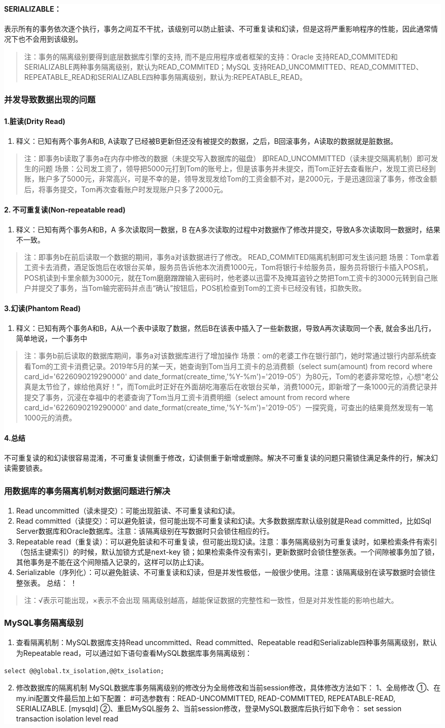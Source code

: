 #### SERIALIZABLE：
表示所有的事务依次逐个执行，事务之间互不干扰，该级别可以防止脏读、不可重复读和幻读，但是这将严重影响程序的性能，因此通常情况下也不会用到该级别。
> 注：事务的隔离级别要得到底层数据库引擎的支持, 而不是应用程序或者框架的支持：Oracle 支持READ_COMMITED和SERIALIZABLE两种事务隔离级别，默认为READ_COMMITED；MySQL 支持READ_UNCOMMITTED、READ_COMMITTED、REPEATABLE_READ和SERIALIZABLE四种事务隔离级别，默认为:REPEATABLE_READ。
### 并发导致数据出现的问题
#### 1.脏读(Drity Read)
1. 释义：已知有两个事务A和B, A读取了已经被B更新但还没有被提交的数据，之后，B回滚事务，A读取的数据就是脏数据。
> 注：即事务b读取了事务a在内存中修改的数据（未提交写入数据库的磁盘）
> 即READ_UNCOMMITTED（读未提交隔离机制）即可发生的问题
> 场景：公司发工资了，领导把5000元打到Tom的账号上，但是该事务并未提交，而Tom正好去查看账户，发现工资已经到账，账户多了5000元，非常高兴，可是不幸的是，领导发现发给Tom的工资金额不对，是2000元，于是迅速回滚了事务，修改金额后，将事务提交，Tom再次查看账户时发现账户只多了2000元。
#### 2. 不可重复读(Non-repeatable read)
1. 释义：已知有两个事务A和B，A 多次读取同一数据，B 在A多次读取的过程中对数据作了修改并提交，导致A多次读取同一数据时，结果不一致。
> 注：即事务b在前后读取一个数据的期间，事务a对该数据进行了修改。
> READ_COMMITED隔离机制即可发生该问题
> 场景：Tom拿着工资卡去消费，酒足饭饱后在收银台买单，服务员告诉他本次消费1000元，Tom将银行卡给服务员，服务员将银行卡插入POS机，POS机读到卡里余额为3000元，就在Tom磨磨蹭蹭输入密码时，他老婆以迅雷不及掩耳盗铃之势把Tom工资卡的3000元转到自己账户并提交了事务，当Tom输完密码并点击“确认”按钮后，POS机检查到Tom的工资卡已经没有钱，扣款失败。
#### 3.幻读(Phantom Read)
1. 释义：已知有两个事务A和B，A从一个表中读取了数据，然后B在该表中插入了一些新数据，导致A再次读取同一个表, 就会多出几行，简单地说，一个事务中
> 注：事务b前后读取的数据库期间，事务a对该数据库进行了增加操作
> 场景：om的老婆工作在银行部门，她时常通过银行内部系统查看Tom的工资卡消费记录。2019年5月的某一天，她查询到Tom当月工资卡的总消费额（select sum(amount) from record where card_id='6226090219290000' and date_format(create_time,'%Y-%m')='2019-05'）为80元，Tom的老婆非常吃惊，心想“老公真是太节俭了，嫁给他真好！”，而Tom此时正好在外面胡吃海塞后在收银台买单，消费1000元，即新增了一条1000元的消费记录并提交了事务，沉浸在幸福中的老婆查询了Tom当月工资卡消费明细（select amount from record where card_id='6226090219290000' and date_format(create_time,'%Y-%m')='2019-05'）一探究竟，可查出的结果竟然发现有一笔1000元的消费。
#### 4.总结
不可重复读的和幻读很容易混淆，不可重复读侧重于修改，幻读侧重于新增或删除。解决不可重复读的问题只需锁住满足条件的行，解决幻读需要锁表。
### 用数据库的事务隔离机制对数据问题进行解决
1. Read uncommitted（读未提交）：可能出现脏读、不可重复读和幻读。
2. Read committed（读提交）：可以避免脏读，但可能出现不可重复读和幻读。大多数数据库默认级别就是Read committed，比如Sql Server数据库和Oracle数据库。注意：该隔离级别在写数据时只会锁住相应的行。
3. Repeatable read（重复读）：可以避免脏读和不可重复读，但可能出现幻读。注意：事务隔离级别为可重复读时，如果检索条件有索引（包括主键索引）的时候，默认加锁方式是next-key 锁；如果检索条件没有索引，更新数据时会锁住整张表。一个间隙被事务加了锁，其他事务是不能在这个间隙插入记录的，这样可以防止幻读。
4. Serializable（序列化）：可以避免脏读、不可重复读和幻读，但是并发性极低，一般很少使用。注意：该隔离级别在读写数据时会锁住整张表。
总结：
！[](![](https://raw.githubusercontent.com/Laicize/wenke_images/master/img/20190715175413.png))
> 注：√表示可能出现，×表示不会出现
> 隔离级别越高，越能保证数据的完整性和一致性，但是对并发性能的影响也越大。
### MySQL事务隔离级别
1. 查看隔离机制：MySQL数据库支持Read uncommitted、Read committed、Repeatable read和Serializable四种事务隔离级别，默认为Repeatable read，可以通过如下语句查看MySQL数据库事务隔离级别：
```mysql
select @@global.tx_isolation,@@tx_isolation;
```
2. 修改数据库的隔离机制
MySQL数据库事务隔离级别的修改分为全局修改和当前session修改，具体修改方法如下：
1、全局修改
①、在my.ini配置文件最后加上如下配置：
#可选参数有：READ-UNCOMMITTED, READ-COMMITTED, REPEATABLE-READ, SERIALIZABLE.
[mysqld]
②、重启MySQL服务
2、当前session修改，登录MySQL数据库后执行如下命令：
set session transaction isolation level read 

